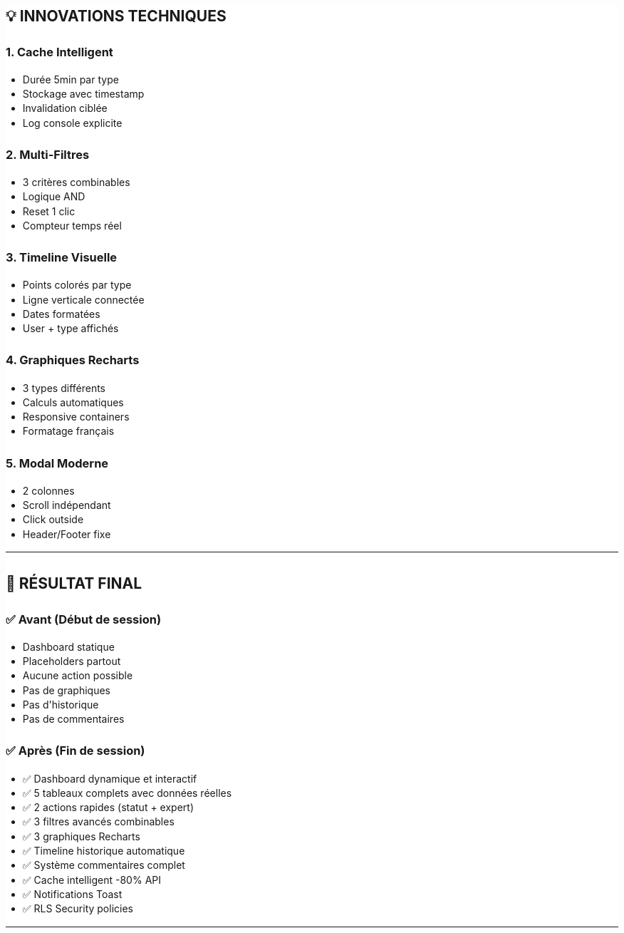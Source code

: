 
## 💡 **INNOVATIONS TECHNIQUES**

### 1. Cache Intelligent
- Durée 5min par type
- Stockage avec timestamp
- Invalidation ciblée
- Log console explicite

### 2. Multi-Filtres
- 3 critères combinables
- Logique AND
- Reset 1 clic
- Compteur temps réel

### 3. Timeline Visuelle
- Points colorés par type
- Ligne verticale connectée
- Dates formatées
- User + type affichés

### 4. Graphiques Recharts
- 3 types différents
- Calculs automatiques
- Responsive containers
- Formatage français

### 5. Modal Moderne
- 2 colonnes
- Scroll indépendant
- Click outside
- Header/Footer fixe

---

## 🎉 **RÉSULTAT FINAL**

### ✅ **Avant (Début de session)**
- Dashboard statique
- Placeholders partout
- Aucune action possible
- Pas de graphiques
- Pas d'historique
- Pas de commentaires

### ✅ **Après (Fin de session)**
- ✅ Dashboard dynamique et interactif
- ✅ 5 tableaux complets avec données réelles
- ✅ 2 actions rapides (statut + expert)
- ✅ 3 filtres avancés combinables
- ✅ 3 graphiques Recharts
- ✅ Timeline historique automatique
- ✅ Système commentaires complet
- ✅ Cache intelligent -80% API
- ✅ Notifications Toast
- ✅ RLS Security policies

---